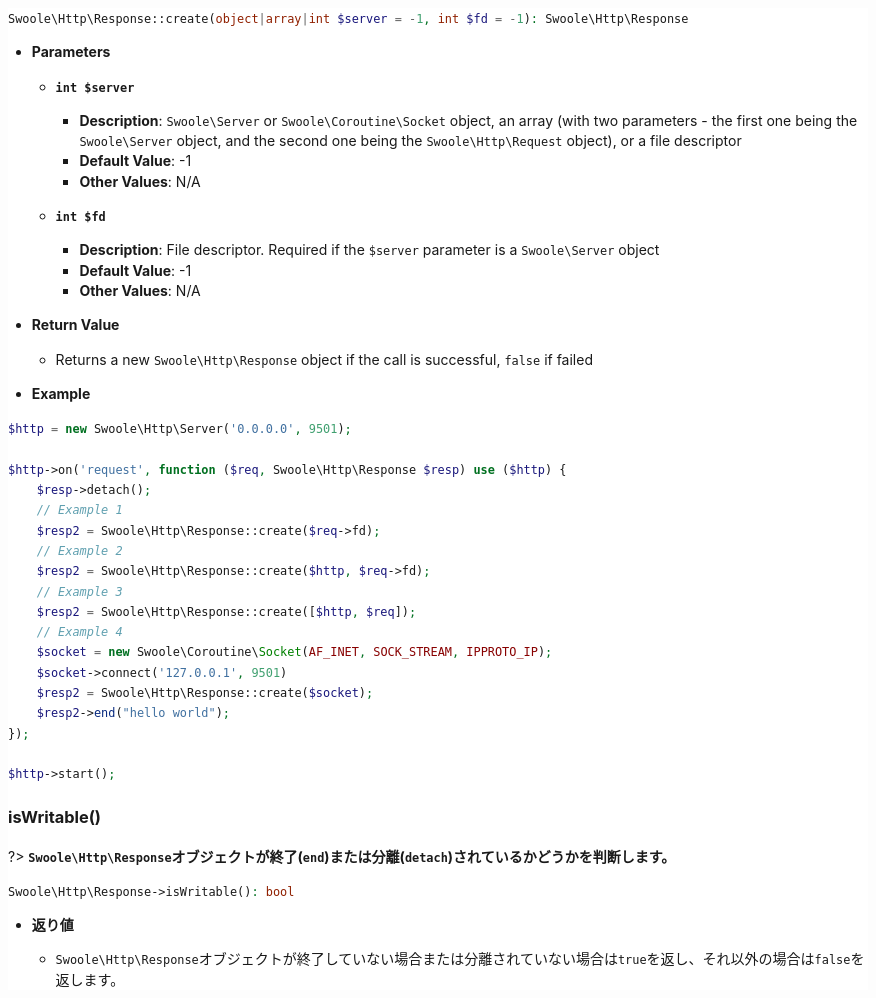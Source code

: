 ```php
Swoole\Http\Response::create(object|array|int $server = -1, int $fd = -1): Swoole\Http\Response
```

  * **Parameters** 

    * **`int $server`**
      * **Description**: `Swoole\Server` or `Swoole\Coroutine\Socket` object, an array (with two parameters - the first one being the `Swoole\Server` object, and the second one being the `Swoole\Http\Request` object), or a file descriptor
      * **Default Value**: -1
      * **Other Values**: N/A

    * **`int $fd`**
      * **Description**: File descriptor. Required if the `$server` parameter is a `Swoole\Server` object
      * **Default Value**: -1
      * **Other Values**: N/A

  * **Return Value** 

    * Returns a new `Swoole\Http\Response` object if the call is successful, `false` if failed

* **Example**

```php
$http = new Swoole\Http\Server('0.0.0.0', 9501);

$http->on('request', function ($req, Swoole\Http\Response $resp) use ($http) {
    $resp->detach();
    // Example 1
    $resp2 = Swoole\Http\Response::create($req->fd);
    // Example 2
    $resp2 = Swoole\Http\Response::create($http, $req->fd);
    // Example 3
    $resp2 = Swoole\Http\Response::create([$http, $req]);
    // Example 4
    $socket = new Swoole\Coroutine\Socket(AF_INET, SOCK_STREAM, IPPROTO_IP);
    $socket->connect('127.0.0.1', 9501)
    $resp2 = Swoole\Http\Response::create($socket);
    $resp2->end("hello world");
});

$http->start();
```
### isWritable()

?> **`Swoole\Http\Response`オブジェクトが終了(`end`)または分離(`detach`)されているかどうかを判断します。**

```php
Swoole\Http\Response->isWritable(): bool
```

  * **返り値** 

    * `Swoole\Http\Response`オブジェクトが終了していない場合または分離されていない場合は`true`を返し、それ以外の場合は`false`を返します。

